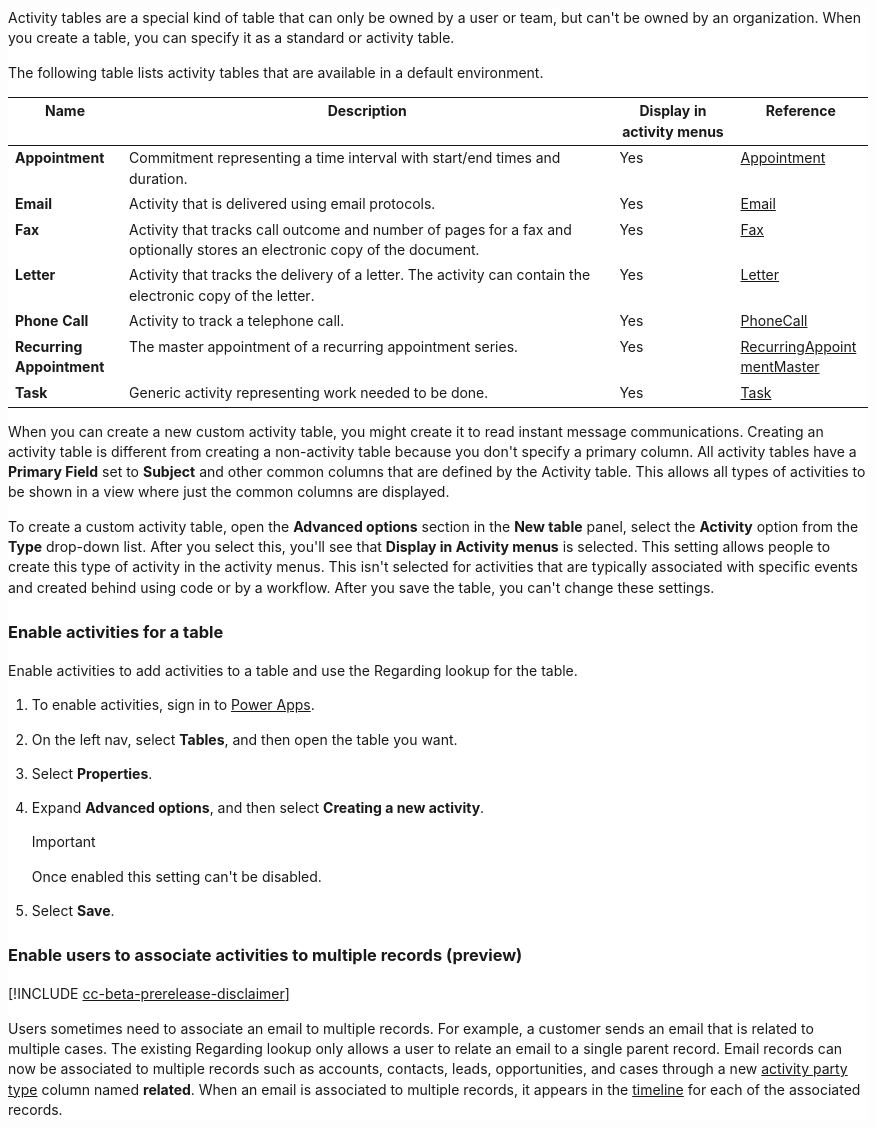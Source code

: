 Activity tables are a special kind of table that can only be owned by a user or team, but can't be owned by an organization. When you create a table, you can specify it as a standard or activity table.
  
The following table lists activity tables that are available in a default environment.
  
|Name|Description|Display in activity menus|Reference|
|----------|-----------------|----------------|---------------|  
|**Appointment**|Commitment representing a time interval with start/end times and duration.|Yes|[Appointment](../../developer/data-platform/reference/entities/appointment.md) |
|**Email**|Activity that is delivered using email protocols.|Yes|[Email](../../developer/data-platform/reference/entities/email.md)|
|**Fax**|Activity that tracks call outcome and number of pages for a fax and optionally stores an electronic copy of the document.|Yes|[Fax](../../developer/data-platform/reference/entities/fax.md)|
|**Letter**|Activity that tracks the delivery of a letter. The activity can contain the electronic copy of the letter.|Yes|[Letter](../../developer/data-platform/reference/entities/letter.md)|
|**Phone Call**|Activity to track a telephone call.|Yes|[PhoneCall](../../developer/data-platform/reference/entities/phonecall.md)|
|**Recurring Appointment**|The master appointment of a recurring appointment series.|Yes|[RecurringAppointmentMaster](../../developer/data-platform/reference/entities/recurringappointmentmaster.md)|
|**Task**|Generic activity representing work needed to be done.|Yes|[Task](../../developer/data-platform/reference/entities/task.md)|
  
When you can create a new custom activity table, you might create it to read instant message communications. Creating an activity table is different from creating a non-activity table because you don't specify a primary column. All activity tables have a **Primary Field** set to **Subject** and other common columns that are defined by the Activity table. This allows all types of activities to be shown in a view where just the common columns are displayed.  

To create a custom activity table, open the **Advanced options** section in the **New table** panel, select the **Activity** option from the **Type** drop-down list. After you select this, you'll see that **Display in Activity menus** is selected. This setting allows people to create this type of activity in the activity menus. This isn't selected for activities that are typically associated with specific events and created behind using code or by a workflow. After you save the table, you can't change these settings.  

### Enable activities for a table

Enable activities to add activities to a table and use the Regarding lookup for the table.

1. To enable activities, sign in to [Power Apps](https://make.powerapps.com).
  
2. On the left nav, select **Tables**, and then open the table you want.

3. Select **Properties**.

4. Expand **Advanced options**, and then select **Creating a new activity**.
  
   > [!IMPORTANT]
   > Once enabled this setting can't be disabled.
5. Select **Save**.

### Enable users to associate activities to multiple records (preview)

[!INCLUDE [cc-beta-prerelease-disclaimer](../../includes/cc-beta-prerelease-disclaimer.md)]

Users sometimes need to associate an email to multiple records. For example, a customer sends an email that is related to multiple cases. The existing Regarding lookup only allows a user to relate an email to a single parent record. Email records can now be associated to multiple records such as accounts, contacts, leads, opportunities, and cases through a new [activity party type](../../developer/data-platform/activityparty-entity.md#activity-party-types) column named **related**. When an email is associated to multiple records, it appears in the [timeline](../../user/add-activities.md) for each of the associated records.
